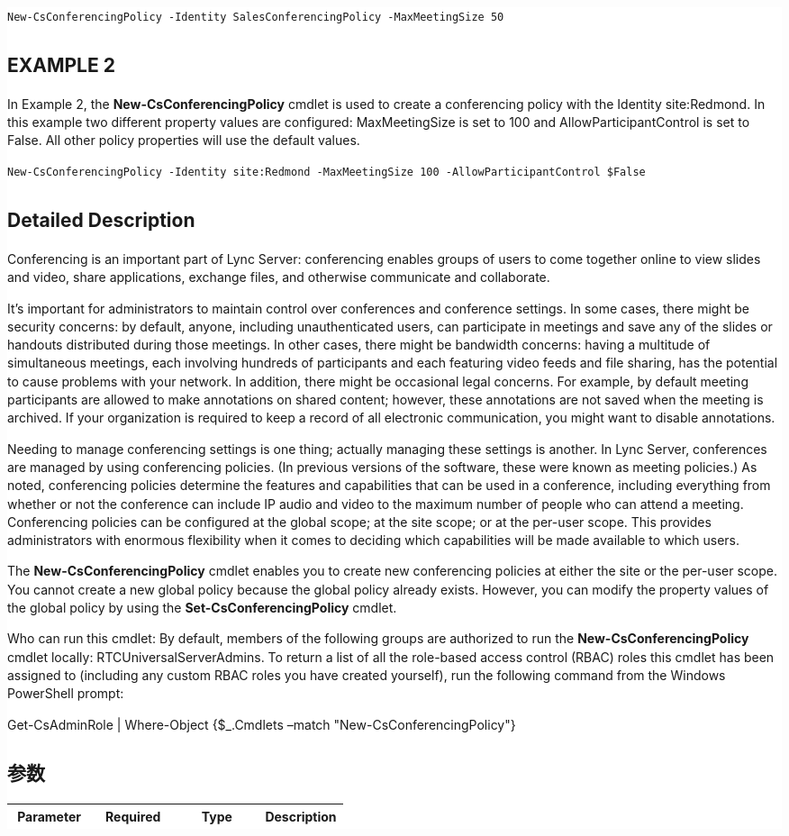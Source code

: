     New-CsConferencingPolicy -Identity SalesConferencingPolicy -MaxMeetingSize 50

## EXAMPLE 2

In Example 2, the **New-CsConferencingPolicy** cmdlet is used to create a conferencing policy with the Identity site:Redmond. In this example two different property values are configured: MaxMeetingSize is set to 100 and AllowParticipantControl is set to False. All other policy properties will use the default values.

    New-CsConferencingPolicy -Identity site:Redmond -MaxMeetingSize 100 -AllowParticipantControl $False

## Detailed Description

Conferencing is an important part of Lync Server: conferencing enables groups of users to come together online to view slides and video, share applications, exchange files, and otherwise communicate and collaborate.

It’s important for administrators to maintain control over conferences and conference settings. In some cases, there might be security concerns: by default, anyone, including unauthenticated users, can participate in meetings and save any of the slides or handouts distributed during those meetings. In other cases, there might be bandwidth concerns: having a multitude of simultaneous meetings, each involving hundreds of participants and each featuring video feeds and file sharing, has the potential to cause problems with your network. In addition, there might be occasional legal concerns. For example, by default meeting participants are allowed to make annotations on shared content; however, these annotations are not saved when the meeting is archived. If your organization is required to keep a record of all electronic communication, you might want to disable annotations.

Needing to manage conferencing settings is one thing; actually managing these settings is another. In Lync Server, conferences are managed by using conferencing policies. (In previous versions of the software, these were known as meeting policies.) As noted, conferencing policies determine the features and capabilities that can be used in a conference, including everything from whether or not the conference can include IP audio and video to the maximum number of people who can attend a meeting. Conferencing policies can be configured at the global scope; at the site scope; or at the per-user scope. This provides administrators with enormous flexibility when it comes to deciding which capabilities will be made available to which users.

The **New-CsConferencingPolicy** cmdlet enables you to create new conferencing policies at either the site or the per-user scope. You cannot create a new global policy because the global policy already exists. However, you can modify the property values of the global policy by using the **Set-CsConferencingPolicy** cmdlet.

Who can run this cmdlet: By default, members of the following groups are authorized to run the **New-CsConferencingPolicy** cmdlet locally: RTCUniversalServerAdmins. To return a list of all the role-based access control (RBAC) roles this cmdlet has been assigned to (including any custom RBAC roles you have created yourself), run the following command from the Windows PowerShell prompt:

Get-CsAdminRole | Where-Object {$\_.Cmdlets –match "New-CsConferencingPolicy"}

## 参数


<table>
<colgroup>
<col style="width: 25%" />
<col style="width: 25%" />
<col style="width: 25%" />
<col style="width: 25%" />
</colgroup>
<thead>
<tr class="header">
<th>Parameter</th>
<th>Required</th>
<th>Type</th>
<th>Description</th>
</tr>
</thead>
